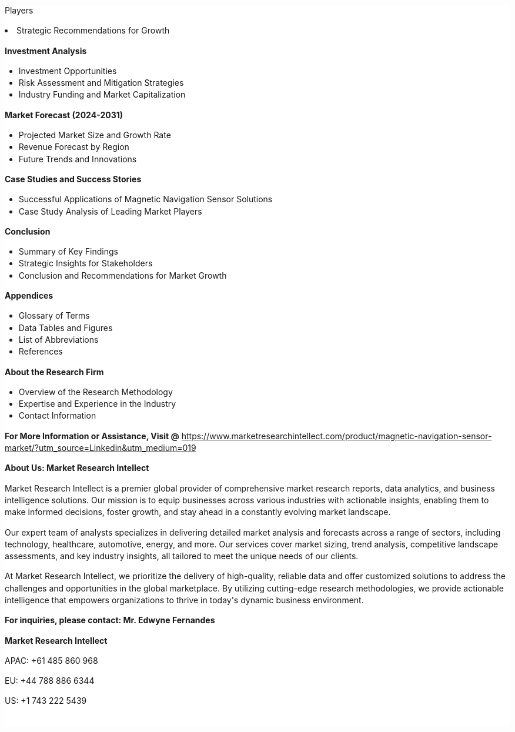 Players</li><li>Strategic Recommendations for Growth</li></ul><p><strong>Investment Analysis</strong></p><ul><li>Investment Opportunities</li><li>Risk Assessment and Mitigation Strategies</li><li>Industry Funding and Market Capitalization</li></ul><p><strong>Market Forecast (2024-2031)</strong></p><ul><li>Projected Market Size and Growth Rate</li><li>Revenue Forecast by Region</li><li>Future Trends and Innovations</li></ul><p><strong>Case Studies and Success Stories</strong></p><ul><li>Successful Applications of Magnetic Navigation Sensor Solutions</li><li>Case Study Analysis of Leading Market Players</li></ul><p><strong>Conclusion</strong></p><ul><li>Summary of Key Findings</li><li>Strategic Insights for Stakeholders</li><li>Conclusion and Recommendations for Market Growth</li></ul><p><strong>Appendices</strong></p><ul><li>Glossary of Terms</li><li>Data Tables and Figures</li><li>List of Abbreviations</li><li>References</li></ul><p><strong>About the Research Firm</strong></p><ul><li>Overview of the Research Methodology</li><li>Expertise and Experience in the Industry</li><li>Contact Information</li></ul></div><div class="article-main__content" data-test-id="publishing-text-block"><p><span class="font-[700]"><strong>For More Information or Assistance, Visit @</strong>&nbsp;<a href="https://www.marketresearchintellect.com/product/magnetic-navigation-sensor-market/?utm_source=Linkedin&utm_medium=019">https://www.marketresearchintellect.com/product/magnetic-navigation-sensor-market/?utm_source=Linkedin&utm_medium=019</a></span></p><p><strong>About Us: Market Research Intellect</strong></p><p>Market Research Intellect is a premier global provider of comprehensive market research reports, data analytics, and business intelligence solutions. Our mission is to equip businesses across various industries with actionable insights, enabling them to make informed decisions, foster growth, and stay ahead in a constantly evolving market landscape.</p><p>Our expert team of analysts specializes in delivering detailed market analysis and forecasts across a range of sectors, including technology, healthcare, automotive, energy, and more. Our services cover market sizing, trend analysis, competitive landscape assessments, and key industry insights, all tailored to meet the unique needs of our clients.</p><p>At Market Research Intellect, we prioritize the delivery of high-quality, reliable data and offer customized solutions to address the challenges and opportunities in the global marketplace. By utilizing cutting-edge research methodologies, we provide actionable intelligence that empowers organizations to thrive in today's dynamic business environment.</p><p><strong>For inquiries, please contact: Mr. Edwyne Fernandes</strong></p><p><strong>Market Research Intellect</strong></p><p>APAC: +61 485 860 968</p><p>EU: +44 788 886 6344</p><p>US: +1 743 222 5439</p></div><div class="article-main__content" data-test-id="publishing-text-block">&nbsp;</div>
